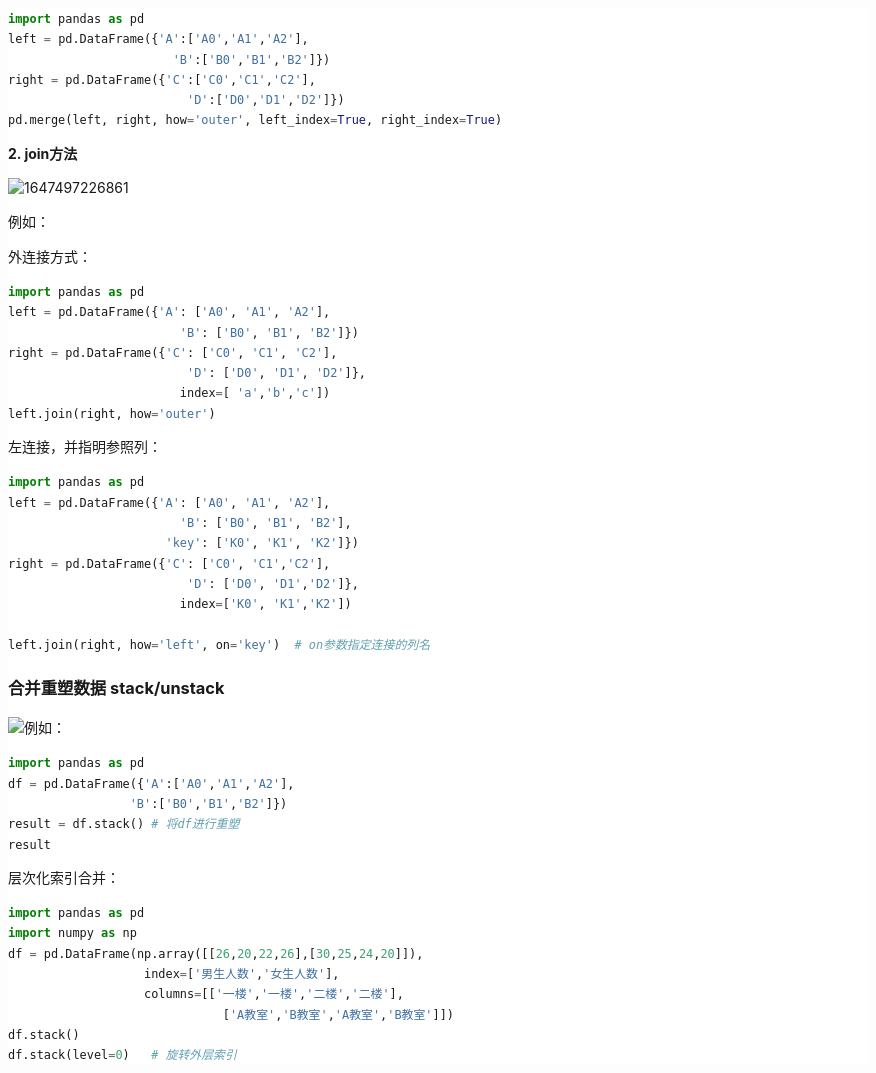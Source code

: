 
```python
import pandas as pd
left = pd.DataFrame({'A':['A0','A1','A2'],
                       'B':['B0','B1','B2']})
right = pd.DataFrame({'C':['C0','C1','C2'],
                         'D':['D0','D1','D2']})
pd.merge(left, right, how='outer', left_index=True, right_index=True)
```

**2. join方法**

![1647497226861](https://images.maiquer.tech/images/wx/1647498012311.png)

例如：

外连接方式：

```python
import pandas as pd
left = pd.DataFrame({'A': ['A0', 'A1', 'A2'],
                        'B': ['B0', 'B1', 'B2']})
right = pd.DataFrame({'C': ['C0', 'C1', 'C2'],
                         'D': ['D0', 'D1', 'D2']},
                        index=[ 'a','b','c'])
left.join(right, how='outer')
```
左连接，并指明参照列：
```python
import pandas as pd
left = pd.DataFrame({'A': ['A0', 'A1', 'A2'],
                        'B': ['B0', 'B1', 'B2'],
                      'key': ['K0', 'K1', 'K2']})
right = pd.DataFrame({'C': ['C0', 'C1','C2'],
                         'D': ['D0', 'D1','D2']},
                        index=['K0', 'K1','K2'])

left.join(right, how='left', on='key')	# on参数指定连接的列名
```

### 合并重塑数据 stack/unstack

![](https://images.maiquer.tech/images/wx/1647498053510.png)例如：


```python
import pandas as pd
df = pd.DataFrame({'A':['A0','A1','A2'],
                 'B':['B0','B1','B2']})
result = df.stack()	# 将df进行重塑
result
```

层次化索引合并：


```python
import pandas as pd
import numpy as np
df = pd.DataFrame(np.array([[26,20,22,26],[30,25,24,20]]),
                   index=['男生人数','女生人数'],
                   columns=[['一楼','一楼','二楼','二楼'],
                              ['A教室','B教室','A教室','B教室']])
df.stack()
df.stack(level=0)   # 旋转外层索引
```
